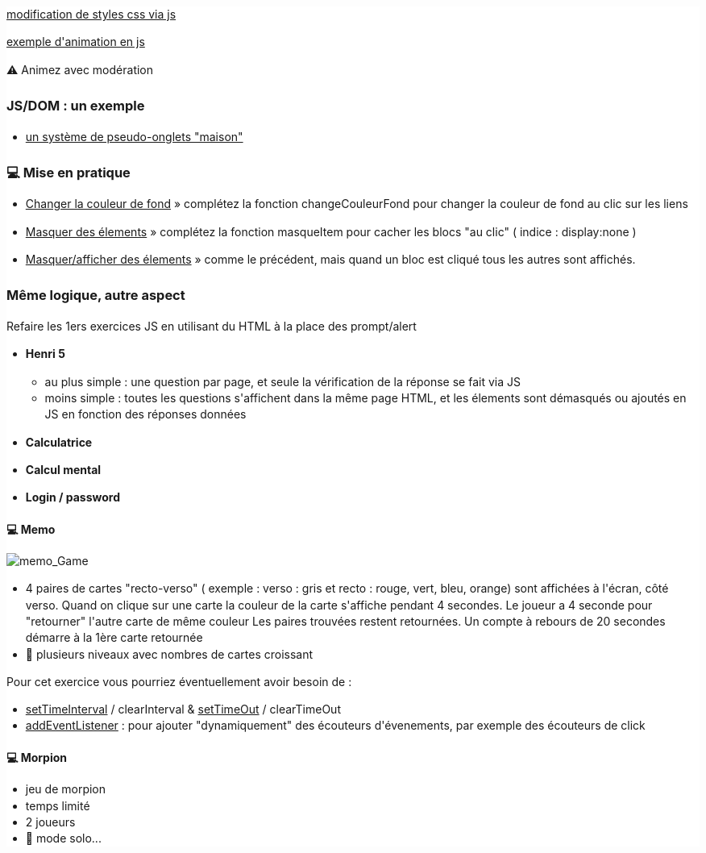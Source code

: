 [modification de styles css via js](http://jsbin.com/duzocu/1/edit?html,output)

[exemple d'animation en js](http://jsbin.com/hemopecina/2/edit?html,output)

:warning: Animez avec modération


### JS/DOM : un exemple

- [un système de pseudo-onglets "maison"](http://jsbin.com/gilagap/edit?html,css,js,output)
 
### :computer: Mise en pratique

- [Changer la couleur de fond](http://jsbin.com/deqapo/4/edit?html,js,output) » complétez la fonction changeCouleurFond pour changer la couleur de fond au clic sur les liens

- [Masquer des élements](http://jsbin.com/lelafig/2/edit?html,js,output) » complétez la fonction masqueItem pour cacher les blocs "au clic" ( indice : display:none )

- [Masquer/afficher des élements](http://jsbin.com/fakomax/1/edit?html,js,output) » comme le précédent, mais quand un bloc est cliqué tous les autres sont affichés.

### Même logique, autre aspect

Refaire les 1ers exercices JS en utilisant du HTML à la place des prompt/alert
  
- **Henri 5**
  - au plus simple : une question par page, et seule la vérification de la réponse se fait via JS
  - moins simple : toutes les questions s'affichent dans la même page HTML, et les élements sont démasqués ou ajoutés en JS en fonction des réponses données
     
- **Calculatrice**
    
- **Calcul mental**

- **Login / password**


#### :computer: Memo 
![memo_Game](https://camo.githubusercontent.com/f85a7fa4854d7c98f5ea837ca22ed6aaeffd9a2b/68747470733a2f2f7777772e657665726e6f74652e636f6d2f6c2f4141463164654c30664e424938354d574a615a48494c376430334c6379434f456b6e6b422f696d6167652e706e67)

- 4 paires de cartes "recto-verso" ( exemple : verso : gris et recto : rouge, vert, bleu, orange) sont affichées à l'écran, côté verso. Quand on clique sur une carte la couleur de la carte s'affiche pendant 4 secondes. Le joueur a 4 seconde pour "retourner" l'autre carte de même couleur Les paires trouvées restent retournées. Un compte à rebours de 20 secondes démarre à la 1ère carte retournée
- :cherries: plusieurs niveaux avec nombres de cartes croissant

Pour cet exercice vous pourriez éventuellement avoir besoin de :

- [setTimeInterval](https://developer.mozilla.org/fr/docs/Web/API/WindowTimers/setInterval) / clearInterval & [setTimeOut](https://developer.mozilla.org/fr/docs/Web/API/WindowTimers/setTimeout) / clearTimeOut
- [addEventListener](https://developer.mozilla.org/fr/docs/Web/API/EventTarget/addEventListener) : pour ajouter "dynamiquement" des écouteurs d'évenements, par exemple des écouteurs de click

#### :computer: Morpion
- jeu de morpion
- temps limité
- 2 joueurs
- :cherries: mode solo...
